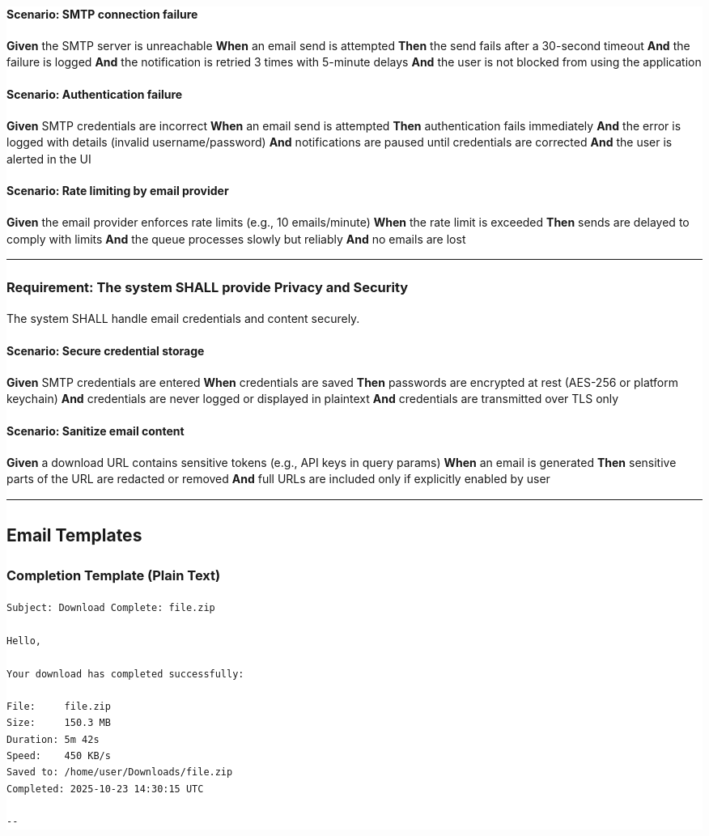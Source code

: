 #### Scenario: SMTP connection failure
**Given** the SMTP server is unreachable
**When** an email send is attempted
**Then** the send fails after a 30-second timeout
**And** the failure is logged
**And** the notification is retried 3 times with 5-minute delays
**And** the user is not blocked from using the application

#### Scenario: Authentication failure
**Given** SMTP credentials are incorrect
**When** an email send is attempted
**Then** authentication fails immediately
**And** the error is logged with details (invalid username/password)
**And** notifications are paused until credentials are corrected
**And** the user is alerted in the UI

#### Scenario: Rate limiting by email provider
**Given** the email provider enforces rate limits (e.g., 10 emails/minute)
**When** the rate limit is exceeded
**Then** sends are delayed to comply with limits
**And** the queue processes slowly but reliably
**And** no emails are lost

---

### Requirement: The system SHALL provide Privacy and Security

The system SHALL handle email credentials and content securely.

#### Scenario: Secure credential storage
**Given** SMTP credentials are entered
**When** credentials are saved
**Then** passwords are encrypted at rest (AES-256 or platform keychain)
**And** credentials are never logged or displayed in plaintext
**And** credentials are transmitted over TLS only

#### Scenario: Sanitize email content
**Given** a download URL contains sensitive tokens (e.g., API keys in query params)
**When** an email is generated
**Then** sensitive parts of the URL are redacted or removed
**And** full URLs are included only if explicitly enabled by user

---

## Email Templates

### Completion Template (Plain Text)
```
Subject: Download Complete: file.zip

Hello,

Your download has completed successfully:

File:     file.zip
Size:     150.3 MB
Duration: 5m 42s
Speed:    450 KB/s
Saved to: /home/user/Downloads/file.zip
Completed: 2025-10-23 14:30:15 UTC

--
```